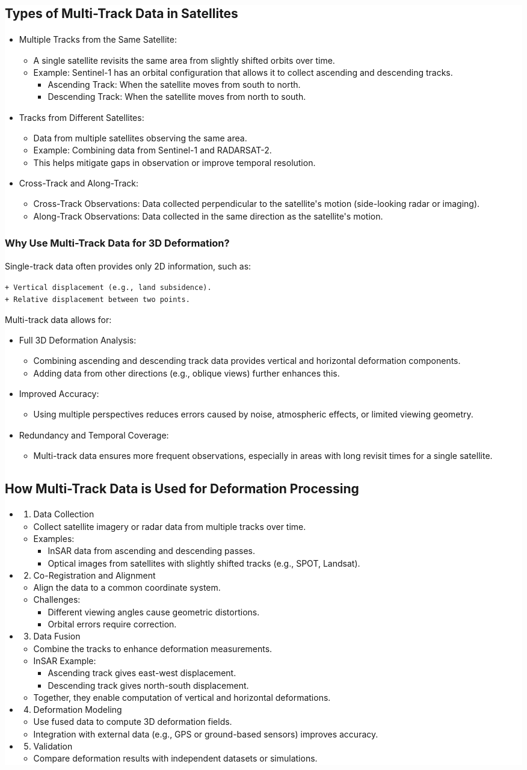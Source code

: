 ## Types of Multi-Track Data in Satellites
+ Multiple Tracks from the Same Satellite:

    + A single satellite revisits the same area from slightly shifted orbits over time.
    + Example: Sentinel-1 has an orbital configuration that allows it to collect ascending and descending tracks.
        + Ascending Track: When the satellite moves from south to north.
        + Descending Track: When the satellite moves from north to south.

+ Tracks from Different Satellites:

    + Data from multiple satellites observing the same area.
    + Example: Combining data from Sentinel-1 and RADARSAT-2.
    + This helps mitigate gaps in observation or improve temporal resolution.

+ Cross-Track and Along-Track:

    + Cross-Track Observations: Data collected perpendicular to the satellite's motion (side-looking radar or imaging).
    + Along-Track Observations: Data collected in the same direction as the satellite's motion.


### Why Use Multi-Track Data for 3D Deformation?
Single-track data often provides only 2D information, such as:

    + Vertical displacement (e.g., land subsidence).
    + Relative displacement between two points.
Multi-track data allows for:

+ Full 3D Deformation Analysis:

    + Combining ascending and descending track data provides vertical and horizontal deformation components.
    + Adding data from other directions (e.g., oblique views) further enhances this.
+ Improved Accuracy:

    + Using multiple perspectives reduces errors caused by noise, atmospheric effects, or limited viewing geometry.

+ Redundancy and Temporal Coverage:

    + Multi-track data ensures more frequent observations, especially in areas with long revisit times for a single satellite.

## How Multi-Track Data is Used for Deformation Processing
+ 1. Data Collection
    + Collect satellite imagery or radar data from multiple tracks over time.
    + Examples:
        + InSAR data from ascending and descending passes.
        + Optical images from satellites with slightly shifted tracks (e.g., SPOT, Landsat).
+ 2. Co-Registration and Alignment
    + Align the data to a common coordinate system.
    + Challenges:
        + Different viewing angles cause geometric distortions.
        + Orbital errors require correction.
+ 3. Data Fusion
    + Combine the tracks to enhance deformation measurements.
    + InSAR Example:
        + Ascending track gives east-west displacement.
        + Descending track gives north-south displacement.
    + Together, they enable computation of vertical and horizontal deformations.
+ 4. Deformation Modeling
    + Use fused data to compute 3D deformation fields.
    + Integration with external data (e.g., GPS or ground-based sensors) improves accuracy.
+ 5. Validation
    + Compare deformation results with independent datasets or simulations.
